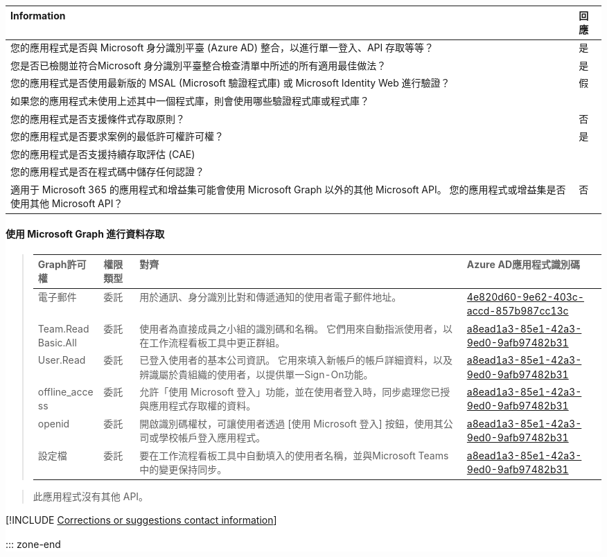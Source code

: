 | **Information** | **回應** |
|:----------------|:-------------|
| 您的應用程式是否與 Microsoft 身分識別平臺 (Azure AD) 整合，以進行單一登入、API 存取等等？ | 是 |
| 您是否已檢閱並符合Microsoft 身分識別平臺整合檢查清單中所述的所有適用最佳做法？ | 是 |
| 您的應用程式是否使用最新版的 MSAL (Microsoft 驗證程式庫) 或 Microsoft Identity Web 進行驗證？ | 假 |
| 如果您的應用程式未使用上述其中一個程式庫，則會使用哪些驗證程式庫或程式庫？ |  |
| 您的應用程式是否支援條件式存取原則？ | 否 |
| 您的應用程式是否要求案例的最低許可權許可權？ | 是 |
| 您的應用程式是否支援持續存取評估 (CAE)  |  |
| 您的應用程式是否在程式碼中儲存任何認證？ |  |
| 適用于 Microsoft 365 的應用程式和增益集可能會使用 Microsoft Graph 以外的其他 Microsoft API。 您的應用程式或增益集是否使用其他 Microsoft API？ | 否 |

#### <a name="data-access-using-microsoft-graph"></a>使用 Microsoft Graph 進行資料存取

>|   **Graph許可權**  | **權限類型** |          **對齊**          | **Azure AD應用程式識別碼** |
>|:------------------------|:--------------------|:------------------------------------|:--------------------|
>| 電子郵件 | 委託 | 用於通訊、身分識別比對和傳遞通知的使用者電子郵件地址。 | [4e820d60-9e62-403c-accd-857b987cc13c](../azure/4e820d60-9e62-403c-accd-857b987cc13c.md) |
>| Team.ReadBasic.All | 委託 | 使用者為直接成員之小組的識別碼和名稱。 它們用來自動指派使用者，以在工作流程看板工具中更正群組。 | [a8ead1a3-85e1-42a3-9ed0-9afb97482b31](../azure/a8ead1a3-85e1-42a3-9ed0-9afb97482b31.md) |
>| User.Read | 委託 | 已登入使用者的基本公司資訊。 它用來填入新帳戶的帳戶詳細資料，以及辨識屬於貴組織的使用者，以提供單一Sign-On功能。 | [a8ead1a3-85e1-42a3-9ed0-9afb97482b31](../azure/a8ead1a3-85e1-42a3-9ed0-9afb97482b31.md) |
>| offline_access | 委託 | 允許「使用 Microsoft 登入」功能，並在使用者登入時，同步處理您已授與應用程式存取權的資料。 | [a8ead1a3-85e1-42a3-9ed0-9afb97482b31](../azure/a8ead1a3-85e1-42a3-9ed0-9afb97482b31.md) |
>| openid | 委託 | 開啟識別碼權杖，可讓使用者透過 [使用 Microsoft 登入] 按鈕，使用其公司或學校帳戶登入應用程式。 | [a8ead1a3-85e1-42a3-9ed0-9afb97482b31](../azure/a8ead1a3-85e1-42a3-9ed0-9afb97482b31.md) |
>| 設定檔 | 委託 | 要在工作流程看板工具中自動填入的使用者名稱，並與Microsoft Teams中的變更保持同步。 | [a8ead1a3-85e1-42a3-9ed0-9afb97482b31](../azure/a8ead1a3-85e1-42a3-9ed0-9afb97482b31.md) |

>此應用程式沒有其他 API。

[!INCLUDE [Corrections or suggestions contact information](../includes/corrections-or-suggestions.md)]

::: zone-end

